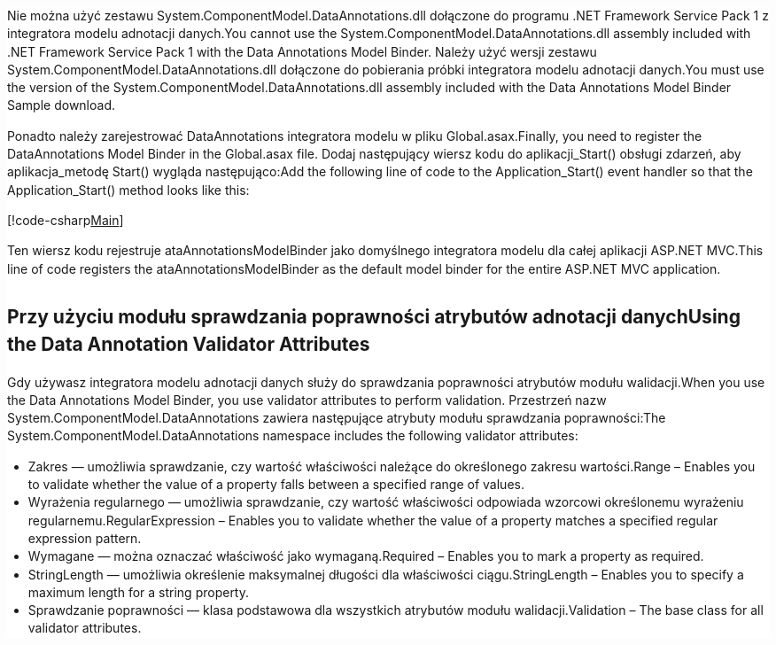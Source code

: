 
<span data-ttu-id="db35b-120">Nie można użyć zestawu System.ComponentModel.DataAnnotations.dll dołączone do programu .NET Framework Service Pack 1 z integratora modelu adnotacji danych.</span><span class="sxs-lookup"><span data-stu-id="db35b-120">You cannot use the System.ComponentModel.DataAnnotations.dll assembly included with .NET Framework Service Pack 1 with the Data Annotations Model Binder.</span></span> <span data-ttu-id="db35b-121">Należy użyć wersji zestawu System.ComponentModel.DataAnnotations.dll dołączone do pobierania próbki integratora modelu adnotacji danych.</span><span class="sxs-lookup"><span data-stu-id="db35b-121">You must use the version of the System.ComponentModel.DataAnnotations.dll assembly included with the Data Annotations Model Binder Sample download.</span></span>


<span data-ttu-id="db35b-122">Ponadto należy zarejestrować DataAnnotations integratora modelu w pliku Global.asax.</span><span class="sxs-lookup"><span data-stu-id="db35b-122">Finally, you need to register the DataAnnotations Model Binder in the Global.asax file.</span></span> <span data-ttu-id="db35b-123">Dodaj następujący wiersz kodu do aplikacji\_Start() obsługi zdarzeń, aby aplikacja\_metodę Start() wygląda następująco:</span><span class="sxs-lookup"><span data-stu-id="db35b-123">Add the following line of code to the Application\_Start() event handler so that the Application\_Start() method looks like this:</span></span>

[!code-csharp[Main](validation-with-the-data-annotation-validators-cs/samples/sample1.cs)]

<span data-ttu-id="db35b-124">Ten wiersz kodu rejestruje ataAnnotationsModelBinder jako domyślnego integratora modelu dla całej aplikacji ASP.NET MVC.</span><span class="sxs-lookup"><span data-stu-id="db35b-124">This line of code registers the ataAnnotationsModelBinder as the default model binder for the entire ASP.NET MVC application.</span></span>

## <a name="using-the-data-annotation-validator-attributes"></a><span data-ttu-id="db35b-125">Przy użyciu modułu sprawdzania poprawności atrybutów adnotacji danych</span><span class="sxs-lookup"><span data-stu-id="db35b-125">Using the Data Annotation Validator Attributes</span></span>

<span data-ttu-id="db35b-126">Gdy używasz integratora modelu adnotacji danych służy do sprawdzania poprawności atrybutów modułu walidacji.</span><span class="sxs-lookup"><span data-stu-id="db35b-126">When you use the Data Annotations Model Binder, you use validator attributes to perform validation.</span></span> <span data-ttu-id="db35b-127">Przestrzeń nazw System.ComponentModel.DataAnnotations zawiera następujące atrybuty modułu sprawdzania poprawności:</span><span class="sxs-lookup"><span data-stu-id="db35b-127">The System.ComponentModel.DataAnnotations namespace includes the following validator attributes:</span></span>

- <span data-ttu-id="db35b-128">Zakres — umożliwia sprawdzanie, czy wartość właściwości należące do określonego zakresu wartości.</span><span class="sxs-lookup"><span data-stu-id="db35b-128">Range – Enables you to validate whether the value of a property falls between a specified range of values.</span></span>
- <span data-ttu-id="db35b-129">Wyrażenia regularnego — umożliwia sprawdzanie, czy wartość właściwości odpowiada wzorcowi określonemu wyrażeniu regularnemu.</span><span class="sxs-lookup"><span data-stu-id="db35b-129">RegularExpression – Enables you to validate whether the value of a property matches a specified regular expression pattern.</span></span>
- <span data-ttu-id="db35b-130">Wymagane — można oznaczać właściwość jako wymaganą.</span><span class="sxs-lookup"><span data-stu-id="db35b-130">Required – Enables you to mark a property as required.</span></span>
- <span data-ttu-id="db35b-131">StringLength — umożliwia określenie maksymalnej długości dla właściwości ciągu.</span><span class="sxs-lookup"><span data-stu-id="db35b-131">StringLength – Enables you to specify a maximum length for a string property.</span></span>
- <span data-ttu-id="db35b-132">Sprawdzanie poprawności — klasa podstawowa dla wszystkich atrybutów modułu walidacji.</span><span class="sxs-lookup"><span data-stu-id="db35b-132">Validation – The base class for all validator attributes.</span></span>
